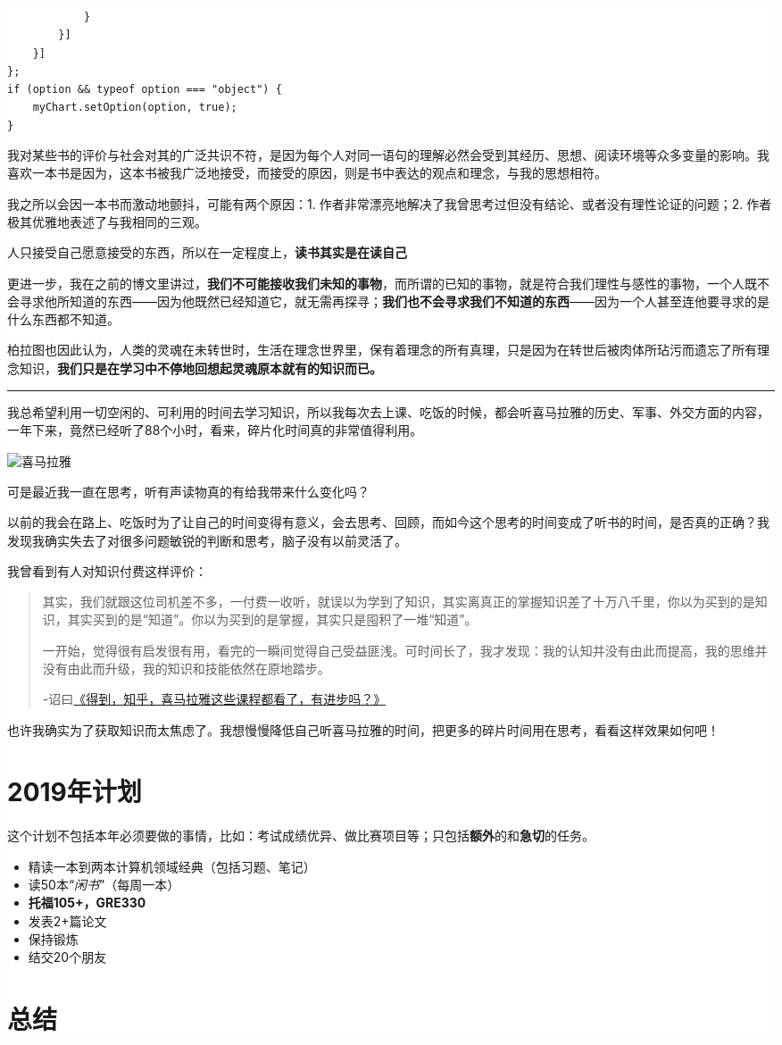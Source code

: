                 }
            }]
        }]
    };
    if (option && typeof option === "object") {
        myChart.setOption(option, true);
    }
</script>


我对某些书的评价与社会对其的广泛共识不符，是因为每个人对同一语句的理解必然会受到其经历、思想、阅读环境等众多变量的影响。我喜欢一本书是因为，这本书被我广泛地接受，而接受的原因，则是书中表达的观点和理念，与我的思想相符。

我之所以会因一本书而激动地颤抖，可能有两个原因：1. 作者非常漂亮地解决了我曾思考过但没有结论、或者没有理性论证的问题；2. 作者极其优雅地表述了与我相同的三观。

人只接受自己愿意接受的东西，所以在一定程度上，**读书其实是在读自己**

更进一步，我在之前的博文里讲过，**我们不可能接收我们未知的事物**，而所谓的已知的事物，就是符合我们理性与感性的事物，一个人既不会寻求他所知道的东西——因为他既然已经知道它，就无需再探寻；**我们也不会寻求我们不知道的东西**——因为一个人甚至连他要寻求的是什么东西都不知道。

柏拉图也因此认为，人类的灵魂在未转世时，生活在理念世界里，保有着理念的所有真理，只是因为在转世后被肉体所玷污而遗忘了所有理念知识，**我们只是在学习中不停地回想起灵魂原本就有的知识而已。**

------------------------



我总希望利用一切空闲的、可利用的时间去学习知识，所以我每次去上课、吃饭的时候，都会听喜马拉雅的历史、军事、外交方面的内容，一年下来，竟然已经听了88个小时，看来，碎片化时间真的非常值得利用。



![喜马拉雅](https://raw.githubusercontent.com/Shiyuang-scu/blog_img/master/喜马拉雅.JPG)

可是最近我一直在思考，听有声读物真的有给我带来什么变化吗？

以前的我会在路上、吃饭时为了让自己的时间变得有意义，会去思考、回顾，而如今这个思考的时间变成了听书的时间，是否真的正确？我发现我确实失去了对很多问题敏锐的判断和思考，脑子没有以前灵活了。

我曾看到有人对知识付费这样评价：

> 其实，我们就跟这位司机差不多，一付费一收听，就误以为学到了知识，其实离真正的掌握知识差了十万八千里，你以为买到的是知识，其实买到的是“知道”。你以为买到的是掌握，其实只是囤积了一堆“知道”。
>
> 一开始，觉得很有启发很有用，看完的一瞬间觉得自己受益匪浅。可时间长了，我才发现：我的认知并没有由此而提高，我的思维并没有由此而升级，我的知识和技能依然在原地踏步。
>
> -诏曰[《得到，知乎，喜马拉雅这些课程都看了，有进步吗？》](https://www.zhihu.com/question/62836474/answer/250359252)

也许我确实为了获取知识而太焦虑了。我想慢慢降低自己听喜马拉雅的时间，把更多的碎片时间用在思考，看看这样效果如何吧！

# 2019年计划

这个计划不包括本年必须要做的事情，比如：考试成绩优异、做比赛项目等；只包括**额外**的和**急切**的任务。

- 精读一本到两本计算机领域经典（包括习题、笔记）
- 读50本“*闲书*”（每周一本）
- **托福105+，GRE330**
- 发表2+篇论文
- 保持锻炼
- 结交20个朋友

# 总结
